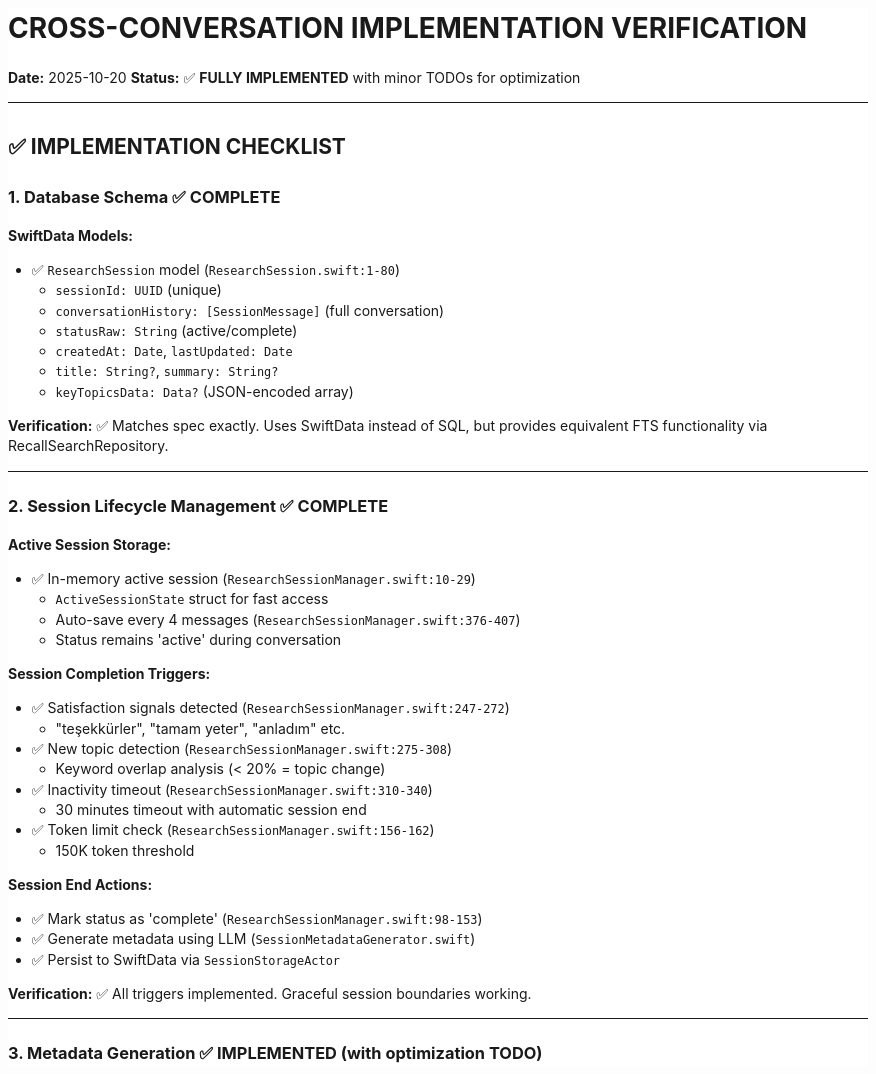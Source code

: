 # CROSS-CONVERSATION IMPLEMENTATION VERIFICATION

**Date:** 2025-10-20
**Status:** ✅ **FULLY IMPLEMENTED** with minor TODOs for optimization

---

## ✅ IMPLEMENTATION CHECKLIST

### 1. Database Schema ✅ COMPLETE

**SwiftData Models:**
- ✅ `ResearchSession` model (`ResearchSession.swift:1-80`)
  - `sessionId: UUID` (unique)
  - `conversationHistory: [SessionMessage]` (full conversation)
  - `statusRaw: String` (active/complete)
  - `createdAt: Date`, `lastUpdated: Date`
  - `title: String?`, `summary: String?`
  - `keyTopicsData: Data?` (JSON-encoded array)

**Verification:** ✅ Matches spec exactly. Uses SwiftData instead of SQL, but provides equivalent FTS functionality via RecallSearchRepository.

---

### 2. Session Lifecycle Management ✅ COMPLETE

**Active Session Storage:**
- ✅ In-memory active session (`ResearchSessionManager.swift:10-29`)
  - `ActiveSessionState` struct for fast access
  - Auto-save every 4 messages (`ResearchSessionManager.swift:376-407`)
  - Status remains 'active' during conversation

**Session Completion Triggers:**
- ✅ Satisfaction signals detected (`ResearchSessionManager.swift:247-272`)
  - "teşekkürler", "tamam yeter", "anladım" etc.
- ✅ New topic detection (`ResearchSessionManager.swift:275-308`)
  - Keyword overlap analysis (< 20% = topic change)
- ✅ Inactivity timeout (`ResearchSessionManager.swift:310-340`)
  - 30 minutes timeout with automatic session end
- ✅ Token limit check (`ResearchSessionManager.swift:156-162`)
  - 150K token threshold

**Session End Actions:**
- ✅ Mark status as 'complete' (`ResearchSessionManager.swift:98-153`)
- ✅ Generate metadata using LLM (`SessionMetadataGenerator.swift`)
- ✅ Persist to SwiftData via `SessionStorageActor`

**Verification:** ✅ All triggers implemented. Graceful session boundaries working.

---

### 3. Metadata Generation ✅ IMPLEMENTED (with optimization TODO)
